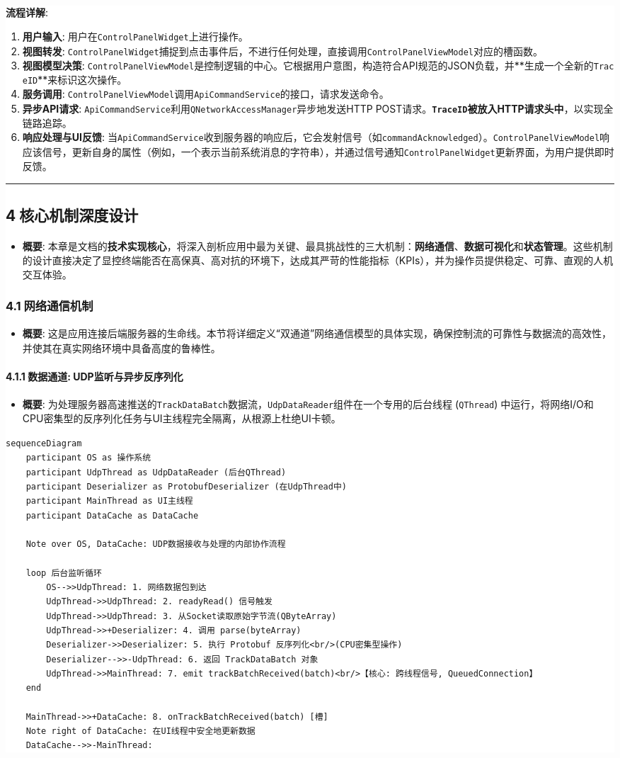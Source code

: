 **流程详解**:

1.  **用户输入**: 用户在`ControlPanelWidget`上进行操作。
2.  **视图转发**: `ControlPanelWidget`捕捉到点击事件后，不进行任何处理，直接调用`ControlPanelViewModel`对应的槽函数。
3.  **视图模型决策**: `ControlPanelViewModel`是控制逻辑的中心。它根据用户意图，构造符合API规范的JSON负载，并\*\*生成一个全新的`TraceID`\*\*来标识这次操作。
4.  **服务调用**: `ControlPanelViewModel`调用`ApiCommandService`的接口，请求发送命令。
5.  **异步API请求**: `ApiCommandService`利用`QNetworkAccessManager`异步地发送HTTP POST请求。**`TraceID`被放入HTTP请求头中**，以实现全链路追踪。
6.  **响应处理与UI反馈**: 当`ApiCommandService`收到服务器的响应后，它会发射信号（如`commandAcknowledged`）。`ControlPanelViewModel`响应该信号，更新自身的属性（例如，一个表示当前系统消息的字符串），并通过信号通知`ControlPanelWidget`更新界面，为用户提供即时反馈。

-----

## 4 核心机制深度设计

  - **概要**: 本章是文档的**技术实现核心**，将深入剖析应用中最为关键、最具挑战性的三大机制：**网络通信**、**数据可视化**和**状态管理**。这些机制的设计直接决定了显控终端能否在高保真、高对抗的环境下，达成其严苛的性能指标（KPIs），并为操作员提供稳定、可靠、直观的人机交互体验。

### 4.1 网络通信机制

  - **概要**: 这是应用连接后端服务器的生命线。本节将详细定义“双通道”网络通信模型的具体实现，确保控制流的可靠性与数据流的高效性，并使其在真实网络环境中具备高度的鲁棒性。

#### 4.1.1 数据通道: UDP监听与异步反序列化

  - **概要**: 为处理服务器高速推送的`TrackDataBatch`数据流，`UdpDataReader`组件在一个专用的后台线程 (`QThread`) 中运行，将网络I/O和CPU密集型的反序列化任务与UI主线程完全隔离，从根源上杜绝UI卡顿。


```mermaid
sequenceDiagram
    participant OS as 操作系统
    participant UdpThread as UdpDataReader (后台QThread)
    participant Deserializer as ProtobufDeserializer (在UdpThread中)
    participant MainThread as UI主线程
    participant DataCache as DataCache

    Note over OS, DataCache: UDP数据接收与处理的内部协作流程

    loop 后台监听循环
        OS-->>UdpThread: 1. 网络数据包到达
        UdpThread->>UdpThread: 2. readyRead() 信号触发
        UdpThread->>UdpThread: 3. 从Socket读取原始字节流(QByteArray)
        UdpThread->>+Deserializer: 4. 调用 parse(byteArray)
        Deserializer->>Deserializer: 5. 执行 Protobuf 反序列化<br/>(CPU密集型操作)
        Deserializer-->>-UdpThread: 6. 返回 TrackDataBatch 对象
        UdpThread->>MainThread: 7. emit trackBatchReceived(batch)<br/>【核心: 跨线程信号, QueuedConnection】
    end

    MainThread->>+DataCache: 8. onTrackBatchReceived(batch) [槽]
    Note right of DataCache: 在UI线程中安全地更新数据
    DataCache-->>-MainThread:
```
